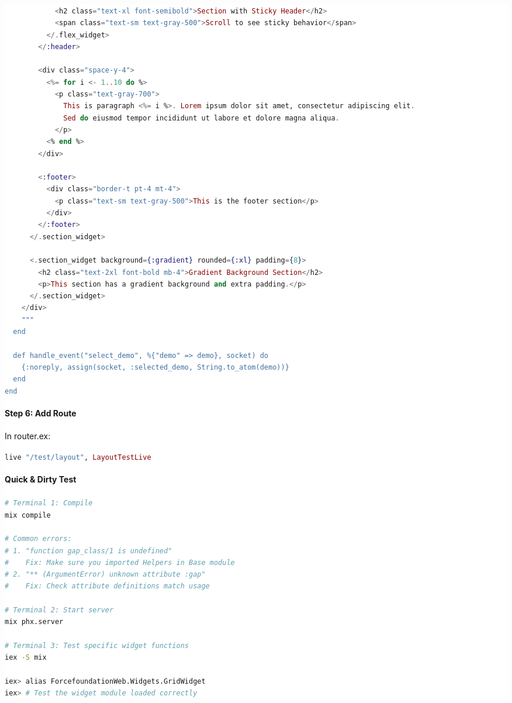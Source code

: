 ```elixir
            <h2 class="text-xl font-semibold">Section with Sticky Header</h2>
            <span class="text-sm text-gray-500">Scroll to see sticky behavior</span>
          </.flex_widget>
        </:header>
        
        <div class="space-y-4">
          <%= for i <- 1..10 do %>
            <p class="text-gray-700">
              This is paragraph <%= i %>. Lorem ipsum dolor sit amet, consectetur adipiscing elit. 
              Sed do eiusmod tempor incididunt ut labore et dolore magna aliqua.
            </p>
          <% end %>
        </div>
        
        <:footer>
          <div class="border-t pt-4 mt-4">
            <p class="text-sm text-gray-500">This is the footer section</p>
          </div>
        </:footer>
      </.section_widget>
      
      <.section_widget background={:gradient} rounded={:xl} padding={8}>
        <h2 class="text-2xl font-bold mb-4">Gradient Background Section</h2>
        <p>This section has a gradient background and extra padding.</p>
      </.section_widget>
    </div>
    """
  end
  
  def handle_event("select_demo", %{"demo" => demo}, socket) do
    {:noreply, assign(socket, :selected_demo, String.to_atom(demo))}
  end
end
```

#### Step 6: Add Route
In router.ex:

```elixir
live "/test/layout", LayoutTestLive
```

#### Quick & Dirty Test
```bash
# Terminal 1: Compile
mix compile

# Common errors:
# 1. "function gap_class/1 is undefined"
#    Fix: Make sure you imported Helpers in Base module
# 2. "** (ArgumentError) unknown attribute :gap"
#    Fix: Check attribute definitions match usage

# Terminal 2: Start server
mix phx.server

# Terminal 3: Test specific widget functions
iex -S mix

iex> alias ForcefoundationWeb.Widgets.GridWidget
iex> # Test the widget module loaded correctly
```
